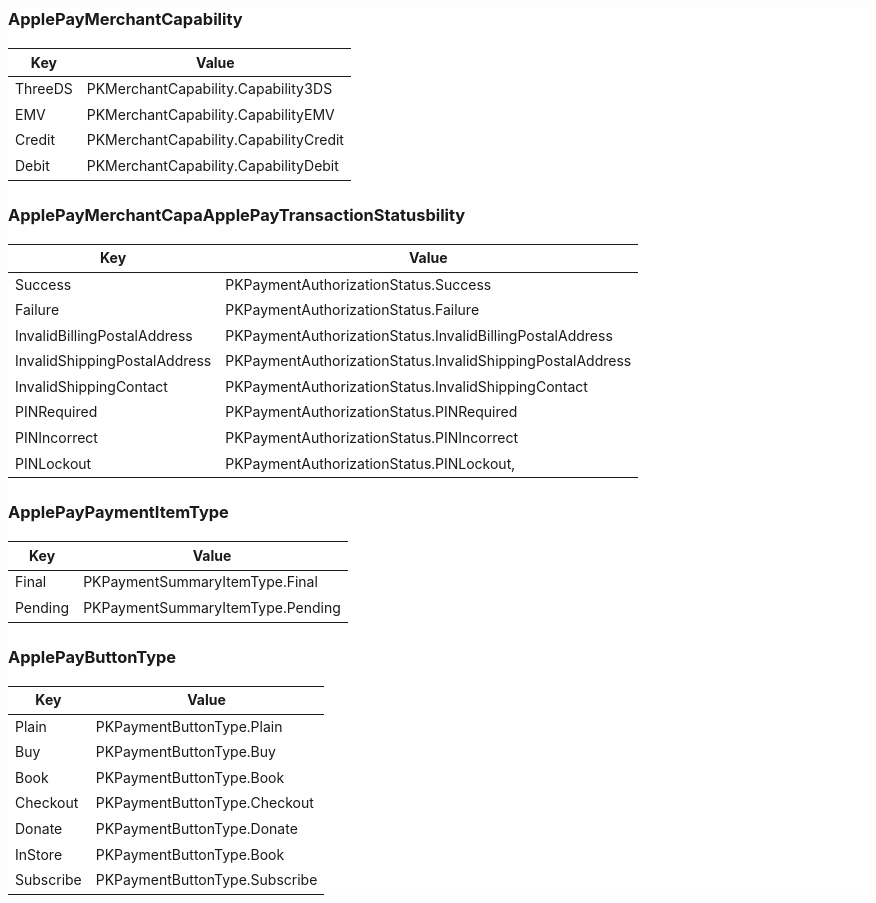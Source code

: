 ### ApplePayMerchantCapability

| Key     | Value                                 |
| ------- | ------------------------------------- |
| ThreeDS | PKMerchantCapability.Capability3DS    |
| EMV     | PKMerchantCapability.CapabilityEMV    |
| Credit  | PKMerchantCapability.CapabilityCredit |
| Debit   | PKMerchantCapability.CapabilityDebit  |

### ApplePayMerchantCapaApplePayTransactionStatusbility

| Key                          | Value                                                     |
| ---------------------------- | --------------------------------------------------------- |
| Success                      | PKPaymentAuthorizationStatus.Success                      |
| Failure                      | PKPaymentAuthorizationStatus.Failure                      |
| InvalidBillingPostalAddress  | PKPaymentAuthorizationStatus.InvalidBillingPostalAddress  |
| InvalidShippingPostalAddress | PKPaymentAuthorizationStatus.InvalidShippingPostalAddress |
| InvalidShippingContact       | PKPaymentAuthorizationStatus.InvalidShippingContact       |
| PINRequired                  | PKPaymentAuthorizationStatus.PINRequired                  |
| PINIncorrect                 | PKPaymentAuthorizationStatus.PINIncorrect                 |
| PINLockout                   | PKPaymentAuthorizationStatus.PINLockout,                  |

### ApplePayPaymentItemType

| Key     | Value                            |
| ------- | -------------------------------- |
| Final   | PKPaymentSummaryItemType.Final   |
| Pending | PKPaymentSummaryItemType.Pending |

### ApplePayButtonType

| Key       | Value                         |
| --------- | ----------------------------- |
| Plain     | PKPaymentButtonType.Plain     |
| Buy       | PKPaymentButtonType.Buy       |
| Book      | PKPaymentButtonType.Book      |
| Checkout  | PKPaymentButtonType.Checkout  |
| Donate    | PKPaymentButtonType.Donate    |
| InStore   | PKPaymentButtonType.Book      |
| Subscribe | PKPaymentButtonType.Subscribe |
